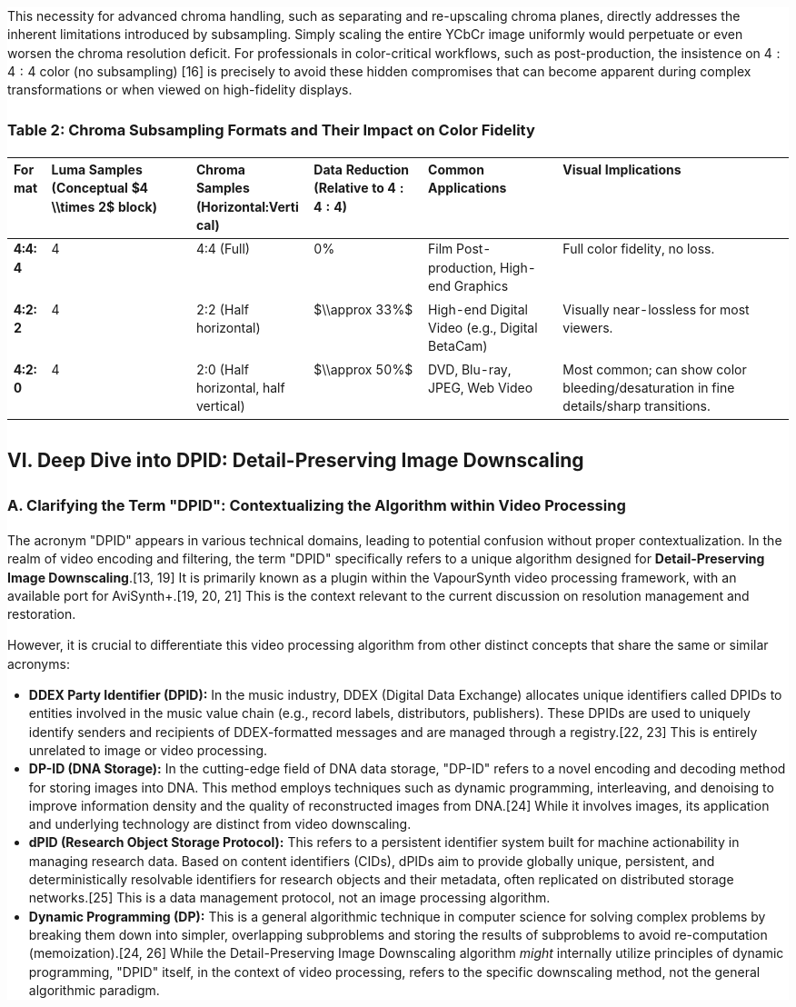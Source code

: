 This necessity for advanced chroma handling, such as separating and re-upscaling chroma planes, directly addresses the inherent limitations introduced by subsampling. Simply scaling the entire YCbCr image uniformly would perpetuate or even worsen the chroma resolution deficit. For professionals in color-critical workflows, such as post-production, the insistence on $4:4:4$ color (no subsampling) [16] is precisely to avoid these hidden compromises that can become apparent during complex transformations or when viewed on high-fidelity displays.

### Table 2: Chroma Subsampling Formats and Their Impact on Color Fidelity

| Format | Luma Samples (Conceptual $4 \\times 2$ block) | Chroma Samples (Horizontal:Vertical) | Data Reduction (Relative to $4:4:4$) | Common Applications | Visual Implications |
| :--- | :--- | :--- | :--- | :--- | :--- |
| **4:4:4** | 4 | 4:4 (Full) | 0% | Film Post-production, High-end Graphics | Full color fidelity, no loss. |
| **4:2:2** | 4 | 2:2 (Half horizontal) | $\\approx 33%$ | High-end Digital Video (e.g., Digital BetaCam) | Visually near-lossless for most viewers. |
| **4:2:0** | 4 | 2:0 (Half horizontal, half vertical) | $\\approx 50%$ | DVD, Blu-ray, JPEG, Web Video | Most common; can show color bleeding/desaturation in fine details/sharp transitions. |

## VI. Deep Dive into DPID: Detail-Preserving Image Downscaling

### A. Clarifying the Term "DPID": Contextualizing the Algorithm within Video Processing

The acronym "DPID" appears in various technical domains, leading to potential confusion without proper contextualization. In the realm of video encoding and filtering, the term "DPID" specifically refers to a unique algorithm designed for **Detail-Preserving Image Downscaling**.[13, 19] It is primarily known as a plugin within the VapourSynth video processing framework, with an available port for AviSynth+.[19, 20, 21] This is the context relevant to the current discussion on resolution management and restoration.

However, it is crucial to differentiate this video processing algorithm from other distinct concepts that share the same or similar acronyms:

  * **DDEX Party Identifier (DPID):** In the music industry, DDEX (Digital Data Exchange) allocates unique identifiers called DPIDs to entities involved in the music value chain (e.g., record labels, distributors, publishers). These DPIDs are used to uniquely identify senders and recipients of DDEX-formatted messages and are managed through a registry.[22, 23] This is entirely unrelated to image or video processing.
  * **DP-ID (DNA Storage):** In the cutting-edge field of DNA data storage, "DP-ID" refers to a novel encoding and decoding method for storing images into DNA. This method employs techniques such as dynamic programming, interleaving, and denoising to improve information density and the quality of reconstructed images from DNA.[24] While it involves images, its application and underlying technology are distinct from video downscaling.
  * **dPID (Research Object Storage Protocol):** This refers to a persistent identifier system built for machine actionability in managing research data. Based on content identifiers (CIDs), dPIDs aim to provide globally unique, persistent, and deterministically resolvable identifiers for research objects and their metadata, often replicated on distributed storage networks.[25] This is a data management protocol, not an image processing algorithm.
  * **Dynamic Programming (DP):** This is a general algorithmic technique in computer science for solving complex problems by breaking them down into simpler, overlapping subproblems and storing the results of subproblems to avoid re-computation (memoization).[24, 26] While the Detail-Preserving Image Downscaling algorithm *might* internally utilize principles of dynamic programming, "DPID" itself, in the context of video processing, refers to the specific downscaling method, not the general algorithmic paradigm.
